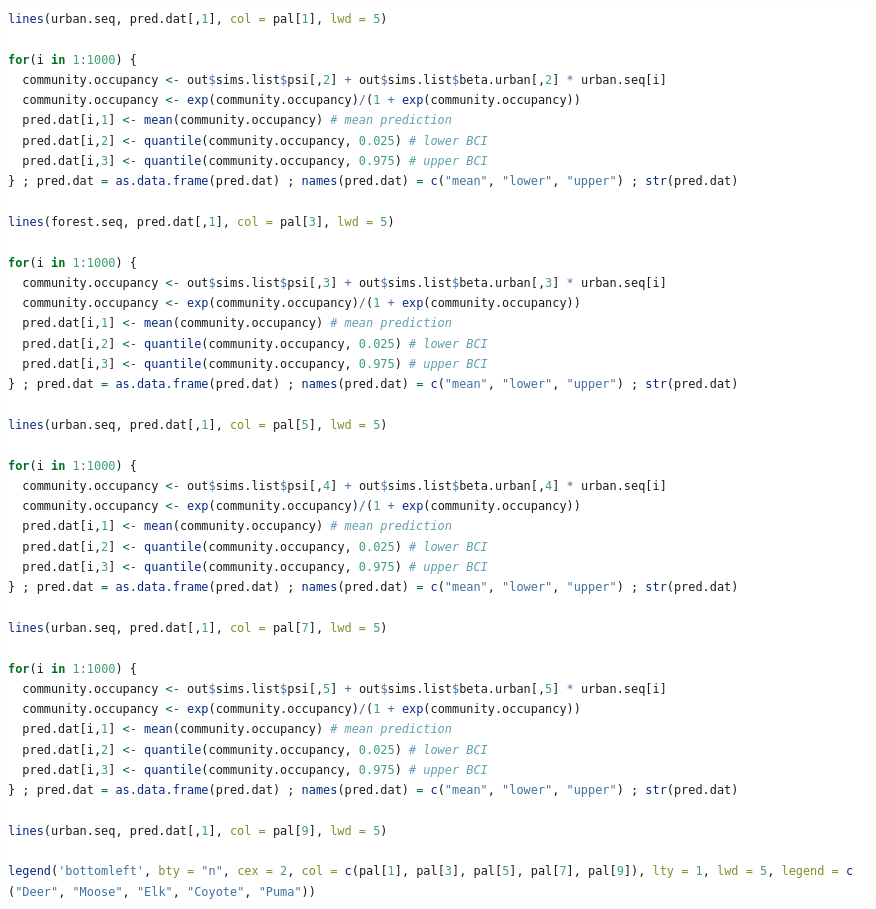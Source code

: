 ```R
lines(urban.seq, pred.dat[,1], col = pal[1], lwd = 5)

for(i in 1:1000) {
  community.occupancy <- out$sims.list$psi[,2] + out$sims.list$beta.urban[,2] * urban.seq[i]
  community.occupancy <- exp(community.occupancy)/(1 + exp(community.occupancy))
  pred.dat[i,1] <- mean(community.occupancy) # mean prediction
  pred.dat[i,2] <- quantile(community.occupancy, 0.025) # lower BCI
  pred.dat[i,3] <- quantile(community.occupancy, 0.975) # upper BCI
} ; pred.dat = as.data.frame(pred.dat) ; names(pred.dat) = c("mean", "lower", "upper") ; str(pred.dat)

lines(forest.seq, pred.dat[,1], col = pal[3], lwd = 5)

for(i in 1:1000) {
  community.occupancy <- out$sims.list$psi[,3] + out$sims.list$beta.urban[,3] * urban.seq[i]
  community.occupancy <- exp(community.occupancy)/(1 + exp(community.occupancy))
  pred.dat[i,1] <- mean(community.occupancy) # mean prediction
  pred.dat[i,2] <- quantile(community.occupancy, 0.025) # lower BCI
  pred.dat[i,3] <- quantile(community.occupancy, 0.975) # upper BCI
} ; pred.dat = as.data.frame(pred.dat) ; names(pred.dat) = c("mean", "lower", "upper") ; str(pred.dat)

lines(urban.seq, pred.dat[,1], col = pal[5], lwd = 5)

for(i in 1:1000) {
  community.occupancy <- out$sims.list$psi[,4] + out$sims.list$beta.urban[,4] * urban.seq[i]
  community.occupancy <- exp(community.occupancy)/(1 + exp(community.occupancy))
  pred.dat[i,1] <- mean(community.occupancy) # mean prediction
  pred.dat[i,2] <- quantile(community.occupancy, 0.025) # lower BCI
  pred.dat[i,3] <- quantile(community.occupancy, 0.975) # upper BCI
} ; pred.dat = as.data.frame(pred.dat) ; names(pred.dat) = c("mean", "lower", "upper") ; str(pred.dat)

lines(urban.seq, pred.dat[,1], col = pal[7], lwd = 5)

for(i in 1:1000) {
  community.occupancy <- out$sims.list$psi[,5] + out$sims.list$beta.urban[,5] * urban.seq[i]
  community.occupancy <- exp(community.occupancy)/(1 + exp(community.occupancy))
  pred.dat[i,1] <- mean(community.occupancy) # mean prediction
  pred.dat[i,2] <- quantile(community.occupancy, 0.025) # lower BCI
  pred.dat[i,3] <- quantile(community.occupancy, 0.975) # upper BCI
} ; pred.dat = as.data.frame(pred.dat) ; names(pred.dat) = c("mean", "lower", "upper") ; str(pred.dat)

lines(urban.seq, pred.dat[,1], col = pal[9], lwd = 5)

legend('bottomleft', bty = "n", cex = 2, col = c(pal[1], pal[3], pal[5], pal[7], pal[9]), lty = 1, lwd = 5, legend = c("Deer", "Moose", "Elk", "Coyote", "Puma"))
```

<p float="center">